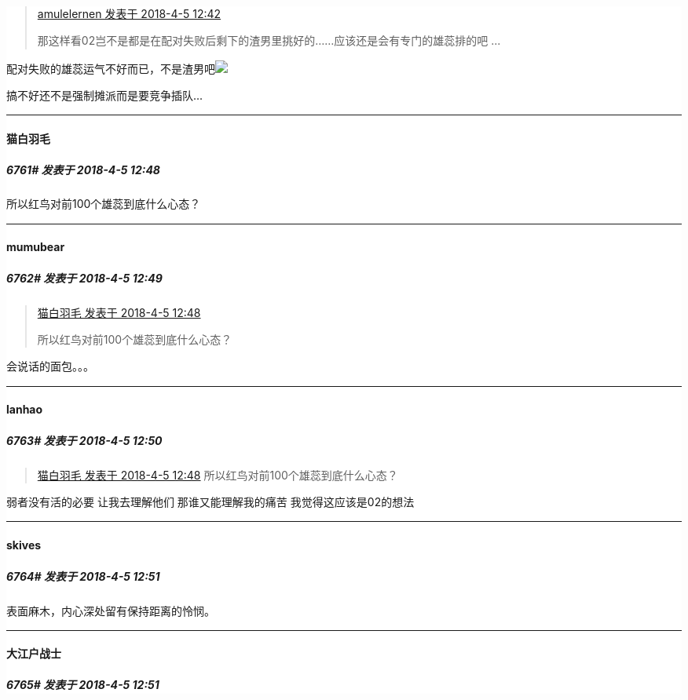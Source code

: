 
<blockquote><a href="httphttps://bbs.saraba1st.com/2b/forum.php?mod=redirect&amp;goto=findpost&amp;pid=39100994&amp;ptid=1594613" target="_blank">amulelernen 发表于 2018-4-5 12:42</a>

那这样看02岂不是都是在配对失败后剩下的渣男里挑好的……应该还是会有专门的雄蕊排的吧 ...</blockquote>
配对失败的雄蕊运气不好而已，不是渣男吧<img src="https://static.saraba1st.com/image/smiley/face2017/001.png" referrerpolicy="no-referrer">


搞不好还不是强制摊派而是要竞争插队...


-----

####  猫白羽毛  
##### 6761#       发表于 2018-4-5 12:48


所以红鸟对前100个雄蕊到底什么心态？


-----

####  mumubear  
##### 6762#       发表于 2018-4-5 12:49


<blockquote><a href="httphttps://bbs.saraba1st.com/2b/forum.php?mod=redirect&amp;goto=findpost&amp;pid=39101038&amp;ptid=1594613" target="_blank">猫白羽毛 发表于 2018-4-5 12:48</a>

所以红鸟对前100个雄蕊到底什么心态？</blockquote>
会说话的面包。。。


-----

####  lanhao  
##### 6763#       发表于 2018-4-5 12:50


<blockquote><a href="httphttps://bbs.saraba1st.com/2b/forum.php?mod=redirect&amp;goto=findpost&amp;pid=39101038&amp;ptid=1594613" target="_blank">猫白羽毛 发表于 2018-4-5 12:48</a>
所以红鸟对前100个雄蕊到底什么心态？</blockquote>
弱者没有活的必要 让我去理解他们 那谁又能理解我的痛苦 我觉得这应该是02的想法


-----

####  skives  
##### 6764#       发表于 2018-4-5 12:51


表面麻木，内心深处留有保持距离的怜悯。


-----

####  大江户战士  
##### 6765#       发表于 2018-4-5 12:51
